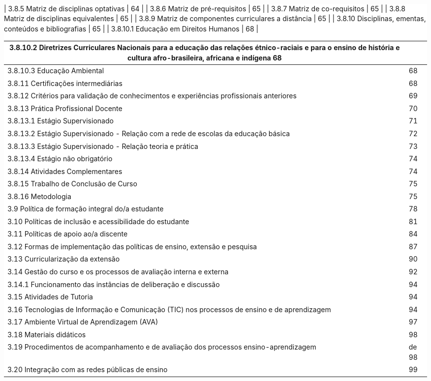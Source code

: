 | 3.8.5 Matriz de disciplinas optativas                                            | 64                                                                               |
| 3.8.6 Matriz de pré-requisitos                                                   | 65                                                                               |
| 3.8.7 Matriz de co-requisitos                                                    | 65                                                                               |
| 3.8.8 Matriz de disciplinas equivalentes                                         | 65                                                                               |
| 3.8.9 Matriz de componentes curriculares a distância                             | 65                                                                               |
| 3.8.10 Disciplinas, ementas, conteúdos e bibliografias                           | 65                                                                               |
| 3.8.10.1 Educação em Direitos Humanos                                            | 68                                                                               |

| 3.8.10.2 Diretrizes Curriculares Nacionais para a educação das relações étnico-raciais e para o ensino de história e cultura afro-brasileira, africana e indígena 68   |       |
|------------------------------------------------------------------------------------------------------------------------------------------------------------------------|-------|
| 3.8.10.3 Educação Ambiental                                                                                                                                            | 68    |
| 3.8.11 Certificações intermediárias                                                                                                                                    | 68    |
| 3.8.12 Critérios para validação de conhecimentos e experiências profissionais anteriores                                                                               | 69    |
| 3.8.13 Prática Profissional Docente                                                                                                                                    | 70    |
| 3.8.13.1 Estágio Supervisionado                                                                                                                                        | 71    |
| 3.8.13.2 Estágio Supervisionado - Relação com a rede de escolas da educação básica                                                                                     | 72    |
| 3.8.13.3 Estágio Supervisionado - Relação teoria e prática                                                                                                             | 73    |
| 3.8.13.4 Estágio não obrigatório                                                                                                                                       | 74    |
| 3.8.14 Atividades Complementares                                                                                                                                       | 74    |
| 3.8.15 Trabalho de Conclusão de Curso                                                                                                                                  | 75    |
| 3.8.16 Metodologia                                                                                                                                                     | 75    |
| 3.9 Política de formação integral do/a estudante                                                                                                                       | 78    |
| 3.10 Políticas de inclusão e acessibilidade do estudante                                                                                                               | 81    |
| 3.11 Políticas de apoio ao/a discente                                                                                                                                  | 84    |
| 3.12 Formas de implementação das políticas de ensino, extensão e pesquisa                                                                                              | 87    |
| 3.13 Curricularização da extensão                                                                                                                                      | 90    |
| 3.14 Gestão do curso e os processos de avaliação interna e externa                                                                                                     | 92    |
| 3.14.1 Funcionamento das instâncias de deliberação e discussão                                                                                                         | 94    |
| 3.15 Atividades de Tutoria                                                                                                                                             | 94    |
| 3.16 Tecnologias de Informação e Comunicação (TIC) nos processos de ensino e de aprendizagem                                                                           | 94    |
| 3.17 Ambiente Virtual de Aprendizagem (AVA)                                                                                                                            | 97    |
| 3.18 Materiais didáticos                                                                                                                                               | 98    |
| 3.19 Procedimentos de acompanhamento e de avaliação dos processos ensino-aprendizagem                                                                                  | de 98 |
| 3.20 Integração com as redes públicas de ensino                                                                                                                        | 99    |